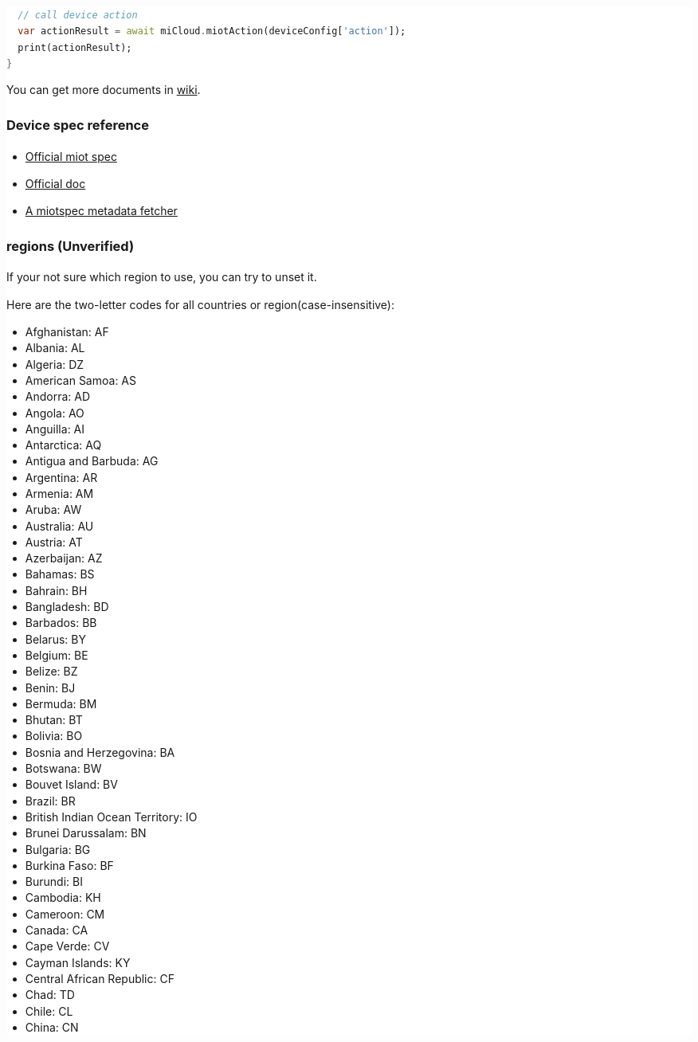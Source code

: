 ```dart
  // call device action
  var actionResult = await miCloud.miotAction(deviceConfig['action']);
  print(actionResult);
}
``` 

You can get more documents in [wiki](https://github.com/i2Echo/mi_iot_token/wiki).
### Device spec reference
* [Official miot spec](https://home.miot-spec.com/)

* [Official doc](https://iot.mi.com/new/doc/accesses/direct-access/other-platform-access/control-api#%E5%9F%BA%E7%A1%80%E6%A6%82%E5%BF%B5)

* [A miotspec metadata fetcher](https://www.merdok.org/miotspec/)

### regions (Unverified)
If your not sure which region to use, you can try to unset it.

Here are the two-letter codes for all countries or region(case-insensitive):

- Afghanistan: AF
- Albania: AL
- Algeria: DZ
- American Samoa: AS
- Andorra: AD
- Angola: AO
- Anguilla: AI
- Antarctica: AQ
- Antigua and Barbuda: AG
- Argentina: AR
- Armenia: AM
- Aruba: AW
- Australia: AU
- Austria: AT
- Azerbaijan: AZ
- Bahamas: BS
- Bahrain: BH
- Bangladesh: BD
- Barbados: BB
- Belarus: BY
- Belgium: BE
- Belize: BZ
- Benin: BJ
- Bermuda: BM
- Bhutan: BT
- Bolivia: BO
- Bosnia and Herzegovina: BA
- Botswana: BW
- Bouvet Island: BV
- Brazil: BR
- British Indian Ocean Territory: IO
- Brunei Darussalam: BN
- Bulgaria: BG
- Burkina Faso: BF
- Burundi: BI
- Cambodia: KH
- Cameroon: CM
- Canada: CA
- Cape Verde: CV
- Cayman Islands: KY
- Central African Republic: CF
- Chad: TD
- Chile: CL
- China: CN